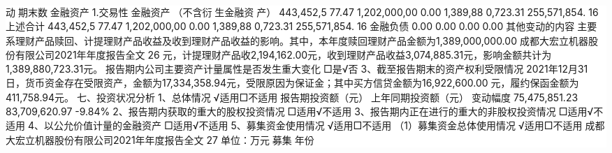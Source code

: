 动
期末数
金融资产
1.交易性
金融资产
（不含衍
生金融资
产）
443,452,5
77.47
1,202,000,00
0.00
1,389,88
0,723.31
255,571,854.
16
上述合计
443,452,5
77.47
1,202,000,00
0.00
1,389,88
0,723.31
255,571,854.
16
金融负债
0.00
0.00
0.00
0.00
其他变动的内容
主要系理财产品赎回、计提理财产品收益及收到理财产品收益的影响。其中，本年度赎回理财产品金额为1,389,000,000.00
成都大宏立机器股份有限公司2021年年度报告全文
26
元，计提理财产品收2,194,162.00元，收到理财产品收益3,074,885.31元，影响金额共计为1,389,880,723.31元。
报告期内公司主要资产计量属性是否发生重大变化
□是√否
3、截至报告期末的资产权利受限情况
2021年12月31日，货币资金存在受限资产，金额为17,334,358.94元，受限原因为保证金；其中买方信贷金额为16,922,600.00
元，履约保函金额为411,758.94元。
七、投资状况分析
1、总体情况
√适用□不适用
报告期投资额（元）
上年同期投资额（元）
变动幅度
75,475,851.23
83,709,620.97
-9.84%
2、报告期内获取的重大的股权投资情况
□适用√不适用
3、报告期内正在进行的重大的非股权投资情况
□适用√不适用
4、以公允价值计量的金融资产
□适用√不适用
5、募集资金使用情况
√适用□不适用
（1）募集资金总体使用情况
√适用□不适用
成都大宏立机器股份有限公司2021年年度报告全文
27
单位：万元
募集
年份